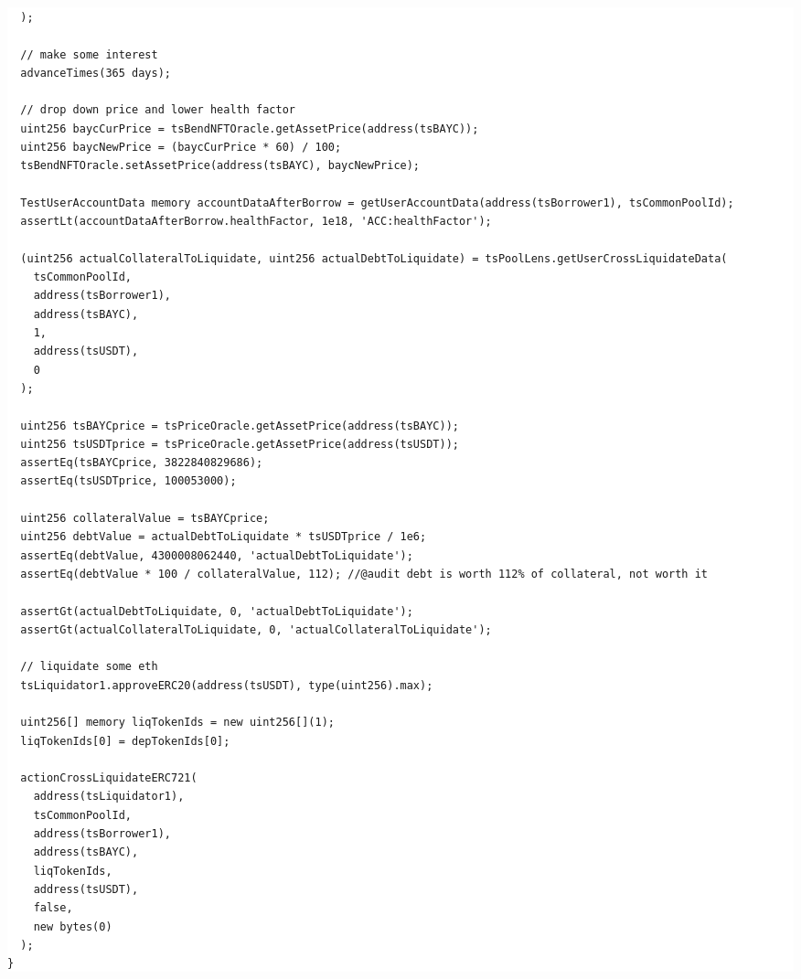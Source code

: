 ```solidity
  );

  // make some interest
  advanceTimes(365 days);

  // drop down price and lower health factor
  uint256 baycCurPrice = tsBendNFTOracle.getAssetPrice(address(tsBAYC));
  uint256 baycNewPrice = (baycCurPrice * 60) / 100;
  tsBendNFTOracle.setAssetPrice(address(tsBAYC), baycNewPrice);

  TestUserAccountData memory accountDataAfterBorrow = getUserAccountData(address(tsBorrower1), tsCommonPoolId);
  assertLt(accountDataAfterBorrow.healthFactor, 1e18, 'ACC:healthFactor');

  (uint256 actualCollateralToLiquidate, uint256 actualDebtToLiquidate) = tsPoolLens.getUserCrossLiquidateData(
    tsCommonPoolId,
    address(tsBorrower1),
    address(tsBAYC),
    1,
    address(tsUSDT),
    0
  );

  uint256 tsBAYCprice = tsPriceOracle.getAssetPrice(address(tsBAYC));
  uint256 tsUSDTprice = tsPriceOracle.getAssetPrice(address(tsUSDT));
  assertEq(tsBAYCprice, 3822840829686);
  assertEq(tsUSDTprice, 100053000);

  uint256 collateralValue = tsBAYCprice;
  uint256 debtValue = actualDebtToLiquidate * tsUSDTprice / 1e6;
  assertEq(debtValue, 4300008062440, 'actualDebtToLiquidate');
  assertEq(debtValue * 100 / collateralValue, 112); //@audit debt is worth 112% of collateral, not worth it

  assertGt(actualDebtToLiquidate, 0, 'actualDebtToLiquidate');
  assertGt(actualCollateralToLiquidate, 0, 'actualCollateralToLiquidate');
  
  // liquidate some eth
  tsLiquidator1.approveERC20(address(tsUSDT), type(uint256).max);

  uint256[] memory liqTokenIds = new uint256[](1);
  liqTokenIds[0] = depTokenIds[0];

  actionCrossLiquidateERC721(
    address(tsLiquidator1),
    tsCommonPoolId,
    address(tsBorrower1),
    address(tsBAYC),
    liqTokenIds,
    address(tsUSDT),
    false,
    new bytes(0)
  );
}
```
